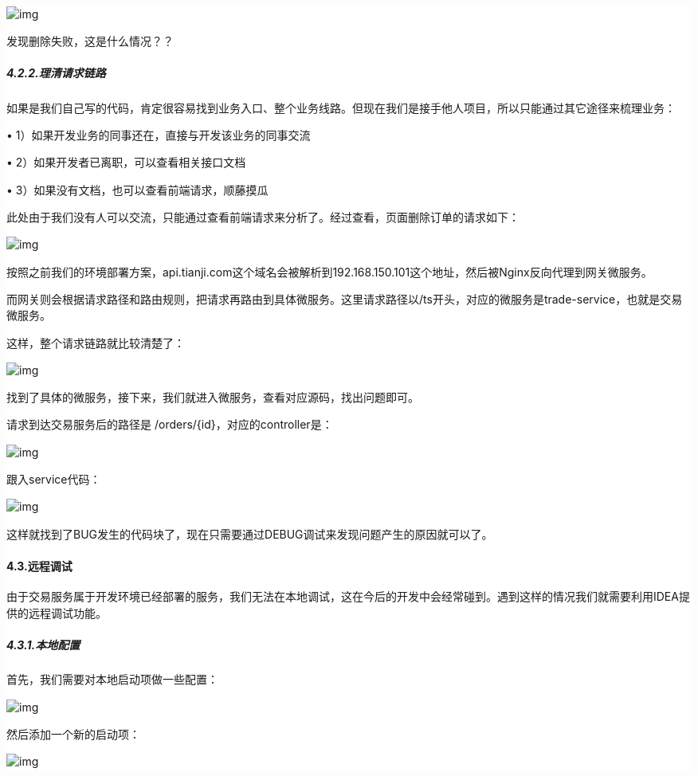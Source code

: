 ![img](D:\App\images\wps133.jpg) 

发现删除失败，这是什么情况？？

 

##### **4.2.2.理清请求链路**

如果是我们自己写的代码，肯定很容易找到业务入口、整个业务线路。但现在我们是接手他人项目，所以只能通过其它途径来梳理业务：

• 1）如果开发业务的同事还在，直接与开发该业务的同事交流

• 2）如果开发者已离职，可以查看相关接口文档

• 3）如果没有文档，也可以查看前端请求，顺藤摸瓜

 

此处由于我们没有人可以交流，只能通过查看前端请求来分析了。经过查看，页面删除订单的请求如下：

![img](D:\App\images\wps134.jpg) 

按照之前我们的环境部署方案，api.tianji.com这个域名会被解析到192.168.150.101这个地址，然后被Nginx反向代理到网关微服务。

而网关则会根据请求路径和路由规则，把请求再路由到具体微服务。这里请求路径以/ts开头，对应的微服务是trade-service，也就是交易微服务。

这样，整个请求链路就比较清楚了：

![img](D:\App\images\wps135.png) 

 

找到了具体的微服务，接下来，我们就进入微服务，查看对应源码，找出问题即可。

请求到达交易服务后的路径是 /orders/{id}，对应的controller是：

![img](D:\App\images\wps136.jpg) 

跟入service代码：

![img](D:\App\images\wps137.jpg) 

这样就找到了BUG发生的代码块了，现在只需要通过DEBUG调试来发现问题产生的原因就可以了。

 

 

#### **4.3.远程调试**

由于交易服务属于开发环境已经部署的服务，我们无法在本地调试，这在今后的开发中会经常碰到。遇到这样的情况我们就需要利用IDEA提供的远程调试功能。

##### **4.3.1.本地配置**

首先，我们需要对本地启动项做一些配置：

![img](D:\App\images\wps138.jpg) 

然后添加一个新的启动项：

![img](D:\App\images\wps139.jpg) 
